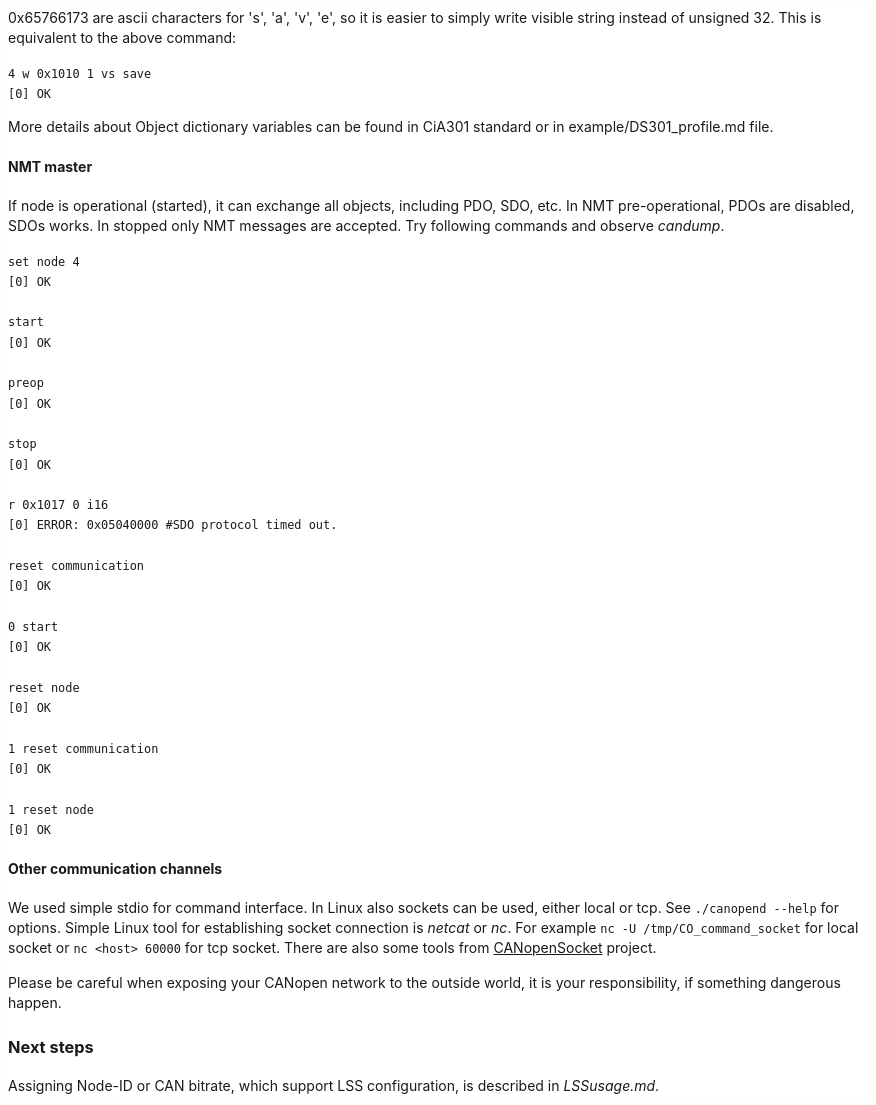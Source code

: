 0x65766173 are ascii characters for 's', 'a', 'v', 'e', so it is easier to simply write visible string instead of unsigned 32. This is equivalent to the above command:

    4 w 0x1010 1 vs save
    [0] OK

More details about Object dictionary variables can be found in CiA301 standard or in example/DS301_profile.md file.


#### NMT master
If node is operational (started), it can exchange all objects, including PDO, SDO, etc. In NMT pre-operational, PDOs are disabled, SDOs works. In stopped only NMT messages are accepted. Try following commands and observe _candump_.

    set node 4
    [0] OK

    start
    [0] OK

    preop
    [0] OK

    stop
    [0] OK

    r 0x1017 0 i16
    [0] ERROR: 0x05040000 #SDO protocol timed out.

    reset communication
    [0] OK

    0 start
    [0] OK

    reset node
    [0] OK

    1 reset communication
    [0] OK

    1 reset node
    [0] OK


#### Other communication channels
We used simple stdio for command interface. In Linux also sockets can be used, either local or tcp. See `./canopend --help` for options. Simple Linux tool for establishing socket connection is _netcat_ or _nc_. For example `nc -U /tmp/CO_command_socket` for local socket or `nc <host> 60000` for tcp socket. There are also some tools from [CANopenSocket](https://github.com/CANopenNode/CANopenSocket) project.

Please be careful when exposing your CANopen network to the outside world, it is your responsibility, if something dangerous happen.


### Next steps
Assigning Node-ID or CAN bitrate, which support LSS configuration, is described in *LSSusage.md*.
